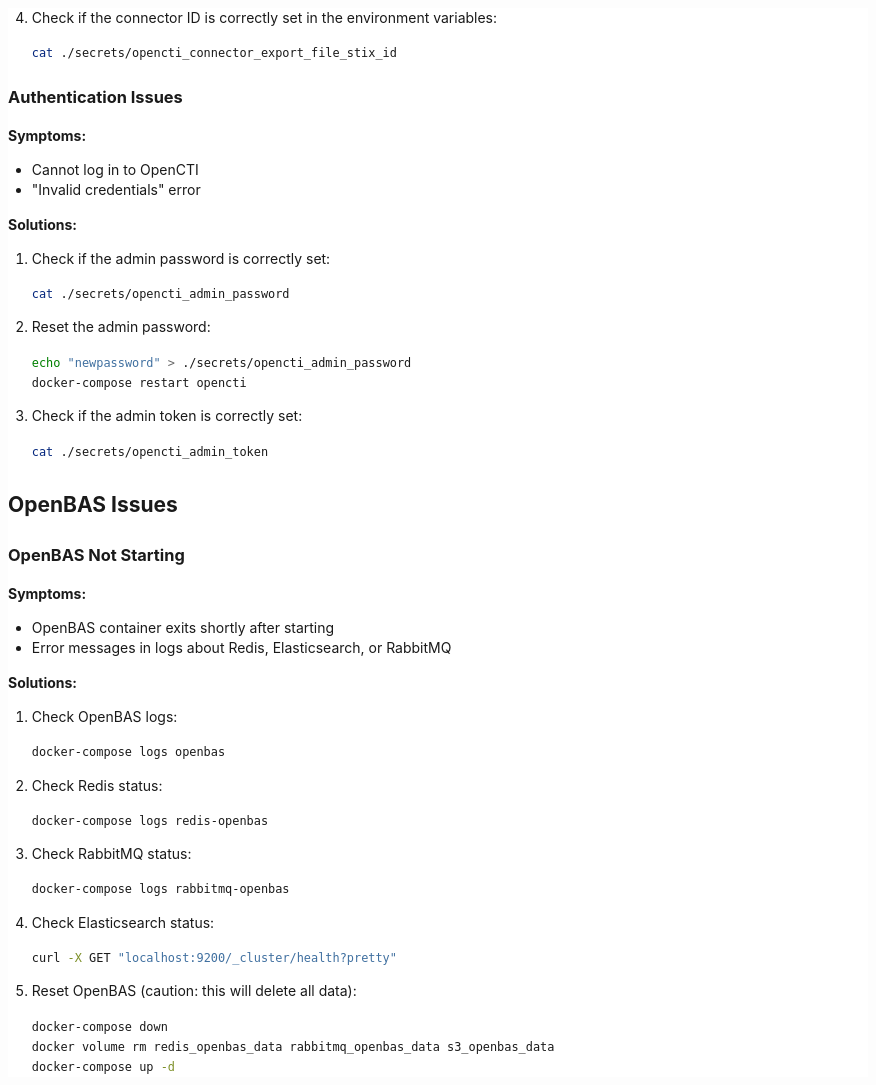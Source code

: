 4. Check if the connector ID is correctly set in the environment variables:
   ```bash
   cat ./secrets/opencti_connector_export_file_stix_id
   ```

### Authentication Issues

**Symptoms:**
- Cannot log in to OpenCTI
- "Invalid credentials" error

**Solutions:**
1. Check if the admin password is correctly set:
   ```bash
   cat ./secrets/opencti_admin_password
   ```

2. Reset the admin password:
   ```bash
   echo "newpassword" > ./secrets/opencti_admin_password
   docker-compose restart opencti
   ```

3. Check if the admin token is correctly set:
   ```bash
   cat ./secrets/opencti_admin_token
   ```

## OpenBAS Issues

### OpenBAS Not Starting

**Symptoms:**
- OpenBAS container exits shortly after starting
- Error messages in logs about Redis, Elasticsearch, or RabbitMQ

**Solutions:**
1. Check OpenBAS logs:
   ```bash
   docker-compose logs openbas
   ```

2. Check Redis status:
   ```bash
   docker-compose logs redis-openbas
   ```

3. Check RabbitMQ status:
   ```bash
   docker-compose logs rabbitmq-openbas
   ```

4. Check Elasticsearch status:
   ```bash
   curl -X GET "localhost:9200/_cluster/health?pretty"
   ```

5. Reset OpenBAS (caution: this will delete all data):
   ```bash
   docker-compose down
   docker volume rm redis_openbas_data rabbitmq_openbas_data s3_openbas_data
   docker-compose up -d
   ```
